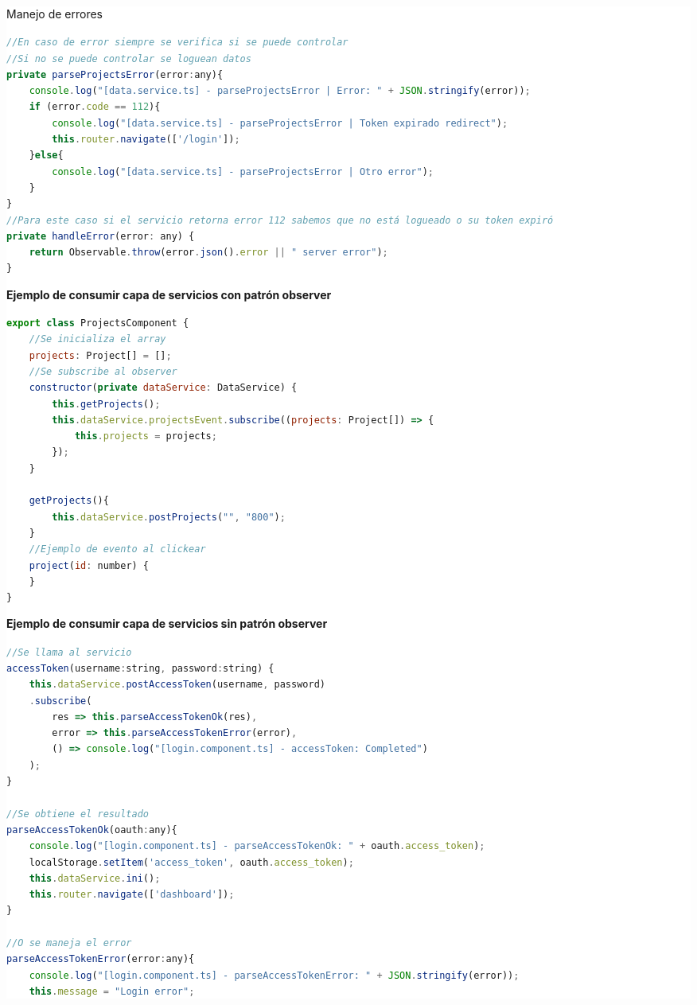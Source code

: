 Manejo de errores

```javascript
//En caso de error siempre se verifica si se puede controlar
//Si no se puede controlar se loguean datos
private parseProjectsError(error:any){
    console.log("[data.service.ts] - parseProjectsError | Error: " + JSON.stringify(error));
    if (error.code == 112){
        console.log("[data.service.ts] - parseProjectsError | Token expirado redirect");
        this.router.navigate(['/login']);
    }else{
        console.log("[data.service.ts] - parseProjectsError | Otro error");
    }
}    
//Para este caso si el servicio retorna error 112 sabemos que no está logueado o su token expiró 
private handleError(error: any) {
    return Observable.throw(error.json().error || " server error");
}
```

**Ejemplo de consumir capa de servicios con patrón observer**

```javascript
export class ProjectsComponent {
    //Se inicializa el array
    projects: Project[] = [];
    //Se subscribe al observer
    constructor(private dataService: DataService) {
        this.getProjects();
        this.dataService.projectsEvent.subscribe((projects: Project[]) => {
            this.projects = projects;
        });
    }
  
    getProjects(){
        this.dataService.postProjects("", "800");
    }
    //Ejemplo de evento al clickear
    project(id: number) {
    }
}
```
**Ejemplo de consumir capa de servicios sin patrón observer**
```javascript
//Se llama al servicio
accessToken(username:string, password:string) {
    this.dataService.postAccessToken(username, password)
    .subscribe(
        res => this.parseAccessTokenOk(res),
        error => this.parseAccessTokenError(error),
        () => console.log("[login.component.ts] - accessToken: Completed")
    );
}
    
//Se obtiene el resultado
parseAccessTokenOk(oauth:any){
    console.log("[login.component.ts] - parseAccessTokenOk: " + oauth.access_token);
    localStorage.setItem('access_token', oauth.access_token);
    this.dataService.ini();
    this.router.navigate(['dashboard']);
}

//O se maneja el error
parseAccessTokenError(error:any){
    console.log("[login.component.ts] - parseAccessTokenError: " + JSON.stringify(error));
    this.message = "Login error";
```